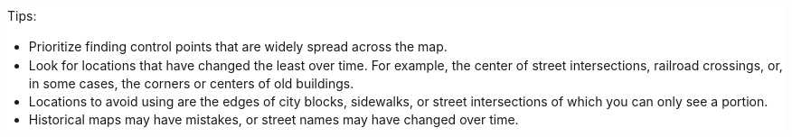 Tips:

- Prioritize finding control points that are widely spread across the map.
- Look for locations that have changed the least over time. For example, the center of street intersections, railroad crossings, or, in some cases, the corners or centers of old buildings.
- Locations to avoid using are the edges of city blocks, sidewalks, or street intersections of which you can only see a portion.
- Historical maps may have mistakes, or street names may have changed over time.
